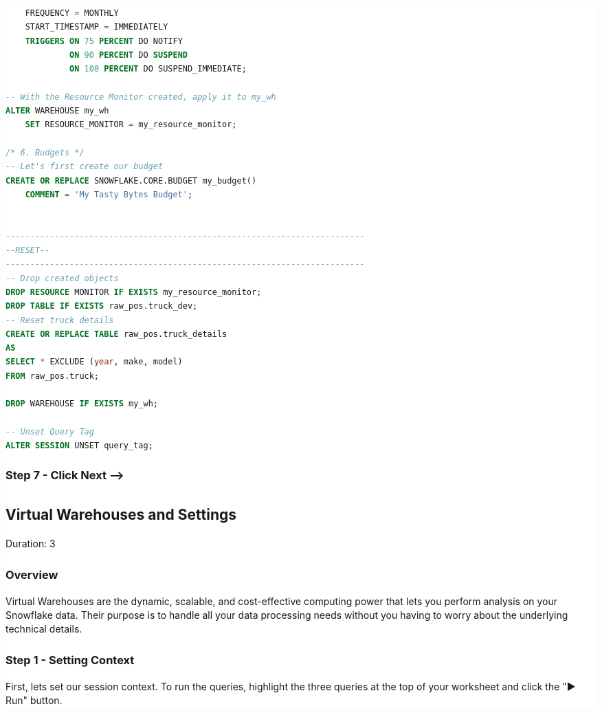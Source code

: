 ```sql
    FREQUENCY = MONTHLY
    START_TIMESTAMP = IMMEDIATELY
    TRIGGERS ON 75 PERCENT DO NOTIFY
             ON 90 PERCENT DO SUSPEND
             ON 100 PERCENT DO SUSPEND_IMMEDIATE;

-- With the Resource Monitor created, apply it to my_wh
ALTER WAREHOUSE my_wh 
    SET RESOURCE_MONITOR = my_resource_monitor;

/* 6. Budgets */
-- Let's first create our budget
CREATE OR REPLACE SNOWFLAKE.CORE.BUDGET my_budget()
    COMMENT = 'My Tasty Bytes Budget';


-------------------------------------------------------------------------
--RESET--
-------------------------------------------------------------------------
-- Drop created objects
DROP RESOURCE MONITOR IF EXISTS my_resource_monitor;
DROP TABLE IF EXISTS raw_pos.truck_dev;
-- Reset truck details
CREATE OR REPLACE TABLE raw_pos.truck_details
AS 
SELECT * EXCLUDE (year, make, model)
FROM raw_pos.truck;

DROP WAREHOUSE IF EXISTS my_wh;

-- Unset Query Tag
ALTER SESSION UNSET query_tag;
```

### Step 7 - Click Next --\>

## Virtual Warehouses and Settings

Duration: 3

### Overview

Virtual Warehouses are the dynamic, scalable, and cost-effective computing power that lets you perform analysis on your Snowflake data. Their purpose is to handle all your data processing needs without you having to worry about the underlying technical details.

### Step 1 - Setting Context

First, lets set our session context. To run the queries, highlight the three queries at the top of your worksheet and click the "► Run" button.
